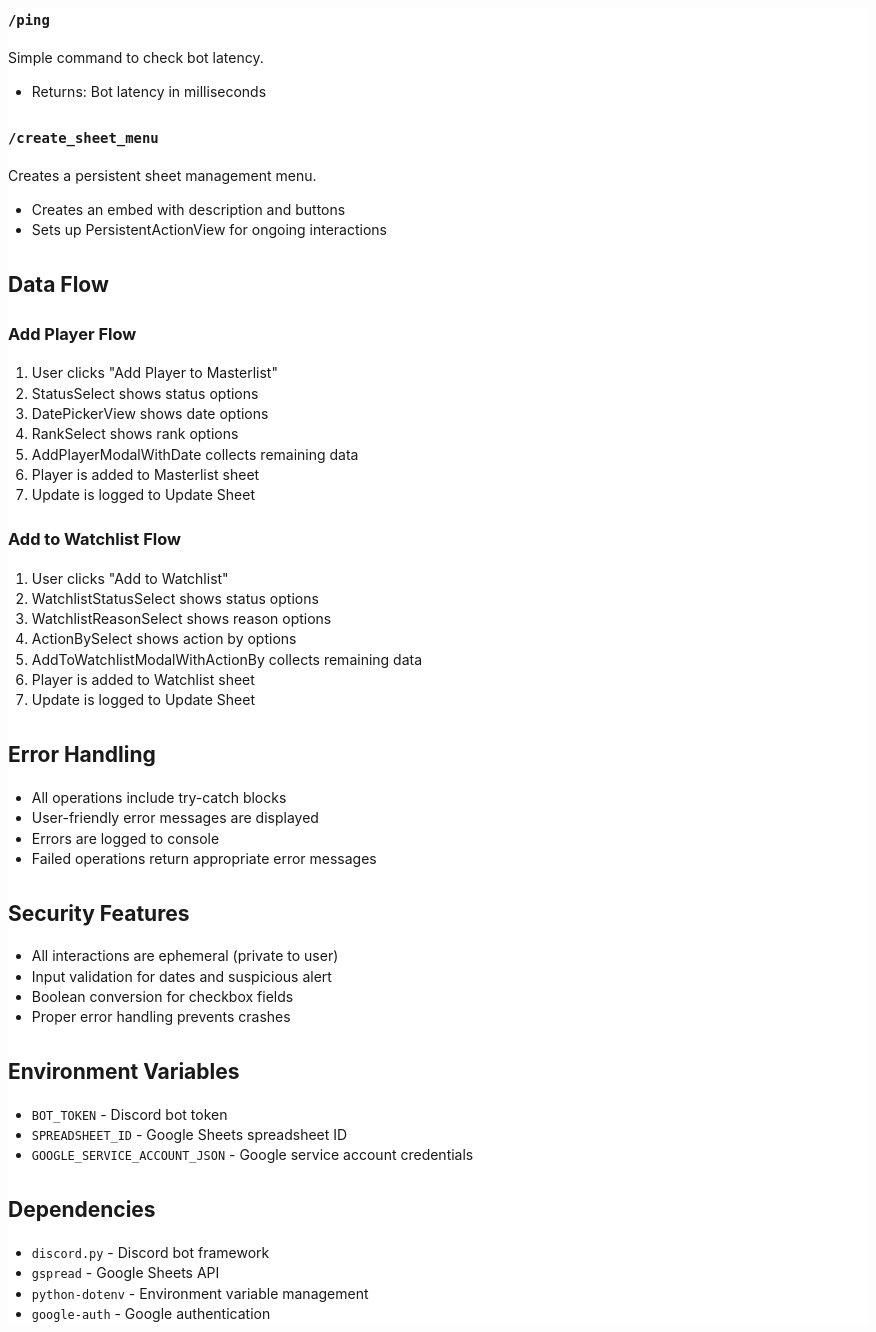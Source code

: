 ### `/ping`
Simple command to check bot latency.
- Returns: Bot latency in milliseconds

### `/create_sheet_menu`
Creates a persistent sheet management menu.
- Creates an embed with description and buttons
- Sets up PersistentActionView for ongoing interactions

## Data Flow

### Add Player Flow
1. User clicks "Add Player to Masterlist"
2. StatusSelect shows status options
3. DatePickerView shows date options
4. RankSelect shows rank options
5. AddPlayerModalWithDate collects remaining data
6. Player is added to Masterlist sheet
7. Update is logged to Update Sheet

### Add to Watchlist Flow
1. User clicks "Add to Watchlist"
2. WatchlistStatusSelect shows status options
3. WatchlistReasonSelect shows reason options
4. ActionBySelect shows action by options
5. AddToWatchlistModalWithActionBy collects remaining data
6. Player is added to Watchlist sheet
7. Update is logged to Update Sheet

## Error Handling

- All operations include try-catch blocks
- User-friendly error messages are displayed
- Errors are logged to console
- Failed operations return appropriate error messages

## Security Features

- All interactions are ephemeral (private to user)
- Input validation for dates and suspicious alert
- Boolean conversion for checkbox fields
- Proper error handling prevents crashes

## Environment Variables

- `BOT_TOKEN` - Discord bot token
- `SPREADSHEET_ID` - Google Sheets spreadsheet ID
- `GOOGLE_SERVICE_ACCOUNT_JSON` - Google service account credentials

## Dependencies

- `discord.py` - Discord bot framework
- `gspread` - Google Sheets API
- `python-dotenv` - Environment variable management
- `google-auth` - Google authentication 
